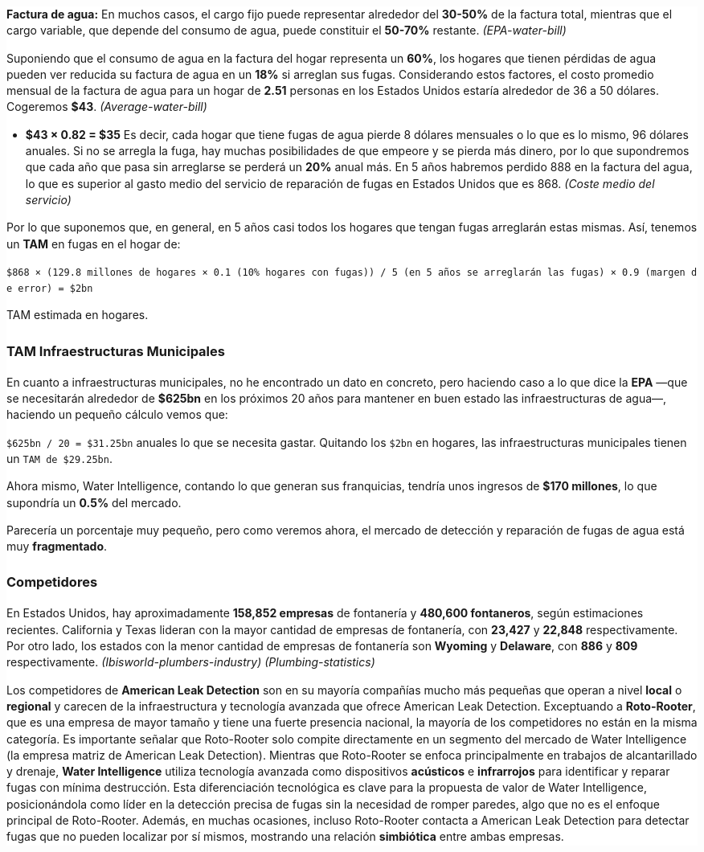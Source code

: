 **Factura de agua:** En muchos casos, el cargo fijo puede representar alrededor del **30-50%** de la factura total, mientras que el cargo variable, que depende del consumo de agua, puede constituir el **50-70%** restante. _(EPA-water-bill)_

Suponiendo que el consumo de agua en la factura del hogar representa un **60%**, los hogares que tienen pérdidas de agua pueden ver reducida su factura de agua en un **18%** si arreglan sus fugas. Considerando estos factores, el costo promedio mensual de la factura de agua para un hogar de **2.51** personas en los Estados Unidos estaría alrededor de 36 a 50 dólares. Cogeremos **$43**. _(Average-water-bill)_

- **$43 × 0.82 = $35** Es decir, cada hogar que tiene fugas de agua pierde 8 dólares mensuales o lo que es lo mismo, 96 dólares anuales. Si no se arregla la fuga, hay muchas posibilidades de que empeore y se pierda más dinero, por lo que supondremos que cada año que pasa sin arreglarse se perderá un **20%** anual más. En 5 años habremos perdido 888 en la factura del agua, lo que es superior al gasto medio del servicio de reparación de fugas en Estados Unidos que es 868. _(Coste medio del servicio)_

Por lo que suponemos que, en general, en 5 años casi todos los hogares que tengan fugas arreglarán estas mismas. Así, tenemos un **TAM** en fugas en el hogar de:

`$868 × (129.8 millones de hogares × 0.1 (10% hogares con fugas)) / 5 (en 5 años se arreglarán las fugas) × 0.9 (margen de error) = $2bn`

TAM estimada en hogares.

### TAM Infraestructuras Municipales

En cuanto a infraestructuras municipales, no he encontrado un dato en concreto, pero haciendo caso a lo que dice la **EPA** —que se necesitarán alrededor de **$625bn** en los próximos 20 años para mantener en buen estado las infraestructuras de agua—, haciendo un pequeño cálculo vemos que:

`$625bn / 20 = $31.25bn` anuales lo que se necesita gastar. Quitando los `$2bn` en hogares, las infraestructuras municipales tienen un `TAM de $29.25bn`.

Ahora mismo, Water Intelligence, contando lo que generan sus franquicias, tendría unos ingresos de **$170 millones**, lo que supondría un **0.5%** del mercado.

Parecería un porcentaje muy pequeño, pero como veremos ahora, el mercado de detección y reparación de fugas de agua está muy **fragmentado**.

### Competidores

En Estados Unidos, hay aproximadamente **158,852 empresas** de fontanería y **480,600 fontaneros**, según estimaciones recientes. California y Texas lideran con la mayor cantidad de empresas de fontanería, con **23,427** y **22,848** respectivamente. Por otro lado, los estados con la menor cantidad de empresas de fontanería son **Wyoming** y **Delaware**, con **886** y **809** respectivamente. _(Ibisworld-plumbers-industry)_ _(Plumbing-statistics)_

Los competidores de **American Leak Detection** son en su mayoría compañías mucho más pequeñas que operan a nivel **local** o **regional** y carecen de la infraestructura y tecnología avanzada que ofrece American Leak Detection. Exceptuando a **Roto-Rooter**, que es una empresa de mayor tamaño y tiene una fuerte presencia nacional, la mayoría de los competidores no están en la misma categoría. Es importante señalar que Roto-Rooter solo compite directamente en un segmento del mercado de Water Intelligence (la empresa matriz de American Leak Detection). Mientras que Roto-Rooter se enfoca principalmente en trabajos de alcantarillado y drenaje, **Water Intelligence** utiliza tecnología avanzada como dispositivos **acústicos** e **infrarrojos** para identificar y reparar fugas con mínima destrucción. Esta diferenciación tecnológica es clave para la propuesta de valor de Water Intelligence, posicionándola como líder en la detección precisa de fugas sin la necesidad de romper paredes, algo que no es el enfoque principal de Roto-Rooter. Además, en muchas ocasiones, incluso Roto-Rooter contacta a American Leak Detection para detectar fugas que no pueden localizar por sí mismos, mostrando una relación **simbiótica** entre ambas empresas.
